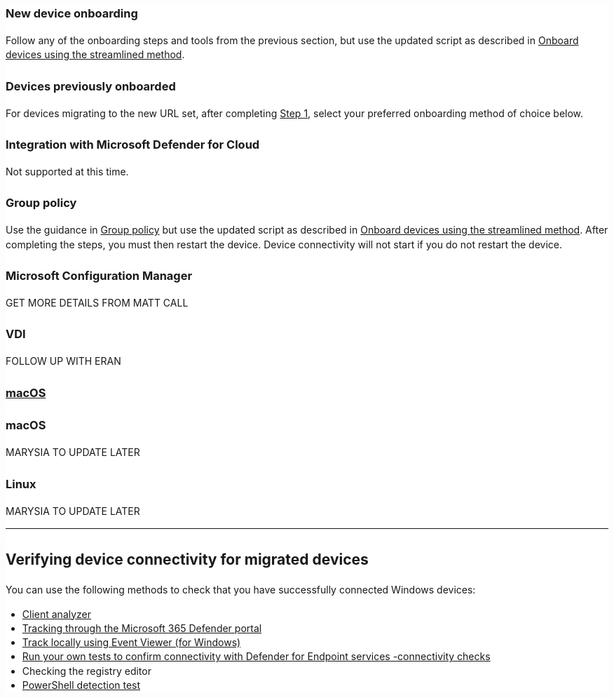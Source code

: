 ### New device onboarding
Follow any of the onboarding steps and tools from the previous section, but use the updated script as described in [Onboard devices using the streamlined method](#onboard-devices-using-the-streamlined-method).

### Devices previously onboarded
For devices migrating to the new URL set, after completing [Step 1](configure-environment.md), select your preferred onboarding method of choice below.


### Integration with Microsoft Defender for Cloud

Not supported at this time.

### Group policy 
Use the guidance in [Group policy](configure-endpoints-gp.md) but use the updated script as described in [Onboard devices using the streamlined method](#onboard-devices-using-the-streamlined-method). After completing the steps, you must then restart the device. Device connectivity will not start if you do not restart the device.

### Microsoft Configuration Manager 

GET MORE DETAILS FROM MATT CALL

### VDI

FOLLOW UP WITH ERAN


### [**macOS**](#tab/macos)

### macOS

MARYSIA TO UPDATE  LATER

### Linux

MARYSIA TO UPDATE  LATER


---


## Verifying device connectivity for migrated devices


You can use the following methods to check that you have successfully connected Windows devices:

- [Client analyzer](#use-defender-for-endpoint-client-analyzer-beta-to-validate-connectivity-after-onboarding-for-new-endpoints)
- [Tracking through the Microsoft 365 Defender portal](#track-connectivity-through-microsoft-365-defender-portal)
- [Track locally using Event Viewer (for Windows)](#track-locally-on-a-device-using-event-viewer-for-windows)
- [Run your own tests to confirm connectivity with Defender for Endpoint services -connectivity checks](#run-your-own-checks-to-confirm-connectivity-with-defender-for-endpoint-services-connectivity)
- Checking the registry editor
- [PowerShell detection test](#powershell-detection-test)
